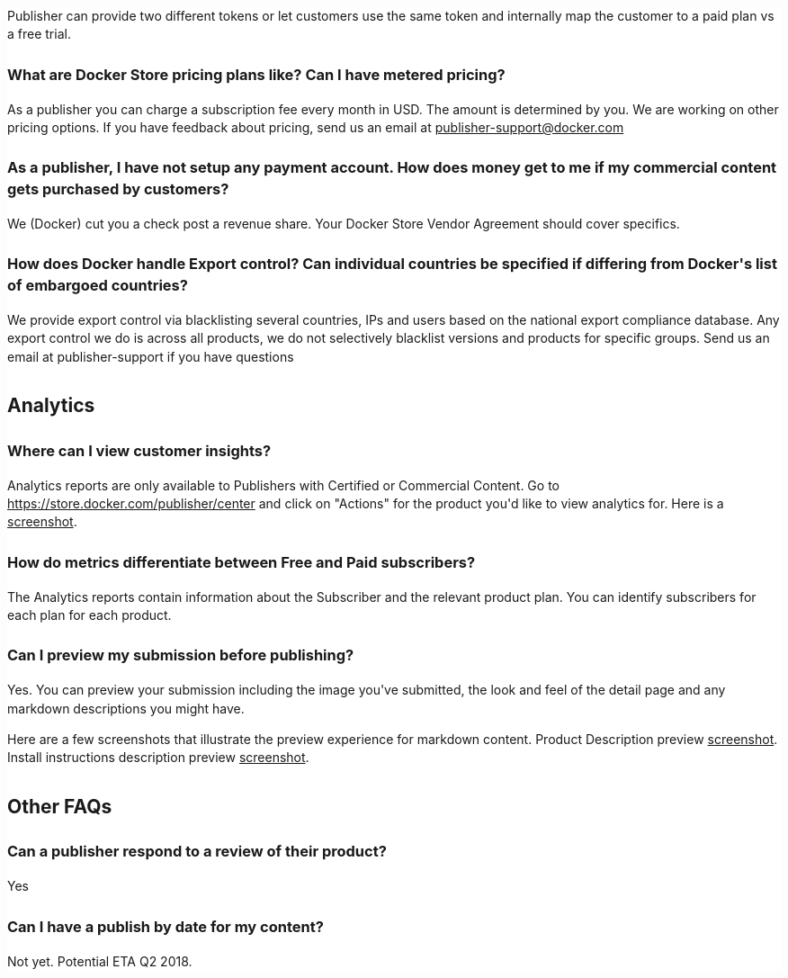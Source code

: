 Publisher can provide two different tokens or let customers use the same token
and internally map the customer to a paid plan vs a free trial.

### What are Docker Store pricing plans like? Can I have metered pricing?

As a publisher you can charge a subscription fee every month in USD. The amount
is determined by you. We are working on other pricing options. If you have
feedback about pricing, send us an email at publisher-support@docker.com

### As a publisher, I have not setup any payment account. How does money get to me if my commercial content gets purchased by customers?

We (Docker) cut you a check post a revenue share. Your Docker Store Vendor
Agreement should cover specifics.

### How does Docker handle Export control? Can individual countries be specified if differing from Docker's list of embargoed countries?

We provide export control via blacklisting several countries, IPs and users
based on the national export compliance database. Any export control we do is
across all products, we do not selectively blacklist versions and products for
specific groups. Send us an email at publisher-support if you have questions

## Analytics

### Where can I view customer insights?

Analytics reports are only available to Publishers with Certified or Commercial
Content. Go to https://store.docker.com/publisher/center and click on "Actions"
for the product you'd like to view analytics for. Here is a
[screenshot](https://user-images.githubusercontent.com/2453622/32352202-6e87ce6e-bfdd-11e7-8fb0-08fe5a3e8930.png).

### How do metrics differentiate between Free and Paid subscribers?

The Analytics reports contain information about the Subscriber and the
relevant product plan. You can identify subscribers for each plan
for each product.

### Can I preview my submission before publishing?

Yes. You can preview your submission including the image you've submitted, the look and feel of the detail page and any markdown descriptions you might have.

Here are a few screenshots that illustrate the preview experience for markdown content.
Product Description preview [screenshot](https://user-images.githubusercontent.com/2453622/32344591-9cd6b456-bfc4-11e7-9505-1f7e8235f812.png).
Install instructions description preview [screenshot](https://user-images.githubusercontent.com/2453622/32344592-9cf2e234-bfc4-11e7-9e60-d773b62eae07.png).

## Other FAQs

### Can a publisher respond to a review of their product?

Yes

### Can I have a publish by date for my content?

Not yet. Potential ETA Q2 2018.
